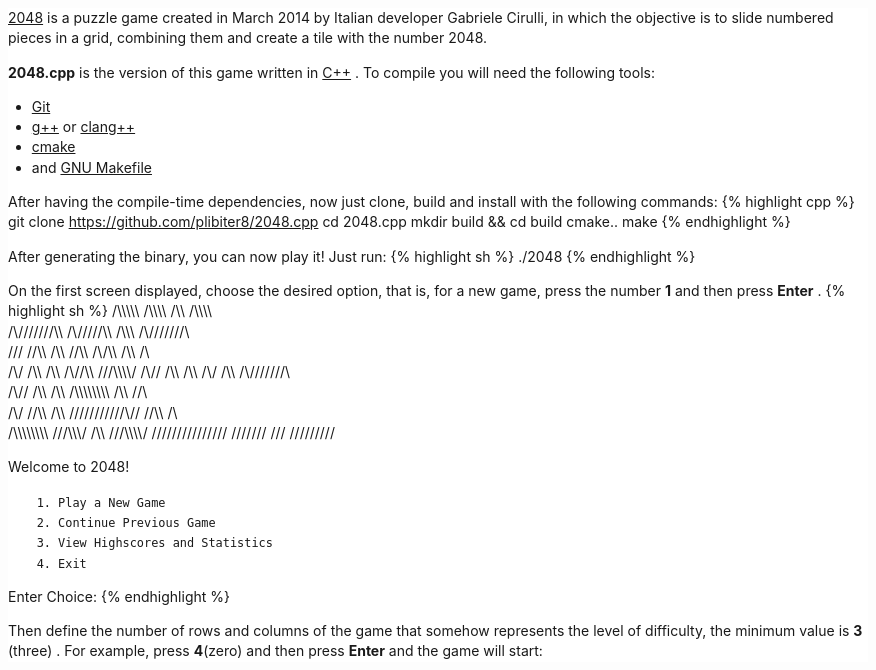 
[2048](https://en.wikipedia.org/wiki/2048_(video_game)) is a puzzle game created in March 2014 by Italian developer Gabriele Cirulli, in which the objective is to slide numbered pieces in a grid, combining them and create a tile with the number 2048.

**2048.cpp** is the version of this game written in [C++](https://terminalroot.com/tags#cpp) . To compile you will need the following tools:
+ [Git](https://terminalroot.com/tags#git)
+ [g++](https://terminalroot.com/tags#gcc) or [clang++](https://terminalroot.com/tags#clang)
+ [cmake](https://terminalroot.com/tags#cmake)
+ and [GNU Makefile](https://terminalroot.com/tags#make)

After having the compile-time dependencies, now just clone, build and install with the following commands:
{% highlight cpp %}
git clone https://github.com/plibiter8/2048.cpp
cd 2048.cpp
mkdir build && cd build
cmake..
make
{% endhighlight %}

After generating the binary, you can now play it! Just run:
{% highlight sh %}
./2048
{% endhighlight %}

On the first screen displayed, choose the desired option, that is, for a new game, press the number **1** and then press **Enter** .
{% highlight sh %}
   /\\\\\\\\\          /\\\\\\\                /\\\         /\\\\\\\\\
  /\\\///////\\\      /\\\/////\\\            /\\\\\       /\\\///////\\\
  \///      \//\\\    /\\\    \//\\\         /\\\/\\\      \/\\\     \/\\\
             /\\\/    \/\\\     \/\\\       /\\\/\/\\\      \///\\\\\\\\\/
           /\\\//      \/\\\     \/\\\     /\\\/  \/\\\       /\\\///////\\\
         /\\\//         \/\\\     \/\\\   /\\\\\\\\\\\\\\\\   /\\\      \//\\\
        /\\\/            \//\\\    /\\\   \///////////\\\//   \//\\\      /\\\
        /\\\\\\\\\\\\\\\   \///\\\\\\\/              \/\\\      \///\\\\\\\\\/
        \///////////////      \///////                \///         \/////////
  


  Welcome to 2048!

        1. Play a New Game
        2. Continue Previous Game
        3. View Highscores and Statistics
        4. Exit

  Enter Choice:
{% endhighlight %}

Then define the number of rows and columns of the game that somehow represents the level of difficulty, the minimum value is **3** (three) . For example, press **4**(zero) and then press **Enter** and the game will start:
